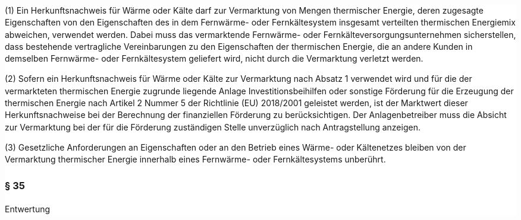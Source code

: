 <div class="jnhtml">

<div>

<div class="jurAbsatz">

(1) Ein Herkunftsnachweis für Wärme oder Kälte darf zur Vermarktung von
Mengen thermischer Energie, deren zugesagte Eigenschaften von den
Eigenschaften des in dem Fernwärme- oder Fernkältesystem insgesamt
verteilten thermischen Energiemix abweichen, verwendet werden. Dabei
muss das vermarktende Fernwärme- oder Fernkälteversorgungsunternehmen
sicherstellen, dass bestehende vertragliche Vereinbarungen zu den
Eigenschaften der thermischen Energie, die an andere Kunden in demselben
Fernwärme- oder Fernkältesystem geliefert wird, nicht durch die
Vermarktung verletzt werden.

</div>

<div class="jurAbsatz">

(2) Sofern ein Herkunftsnachweis für Wärme oder Kälte zur Vermarktung
nach Absatz 1 verwendet wird und für die der vermarkteten thermischen
Energie zugrunde liegende Anlage Investitionsbeihilfen oder sonstige
Förderung für die Erzeugung der thermischen Energie nach Artikel 2
Nummer 5 der Richtlinie (EU) 2018/2001 geleistet werden, ist der
Marktwert dieser Herkunftsnachweise bei der Berechnung der finanziellen
Förderung zu berücksichtigen. Der Anlagenbetreiber muss die Absicht zur
Vermarktung bei der für die Förderung zuständigen Stelle unverzüglich
nach Antragstellung anzeigen.

</div>

<div class="jurAbsatz">

(3) Gesetzliche Anforderungen an Eigenschaften oder an den Betrieb eines
Wärme- oder Kältenetzes bleiben von der Vermarktung thermischer Energie
innerhalb eines Fernwärme- oder Fernkältesystems unberührt.

</div>

</div>

</div>

</div>

<span id="BJNR08B0A0024BJNE003700000.html"></span>

### § 35  
Entwertung

<div>

<div class="jnhtml">

<div>

<div class="jurAbsatz">
